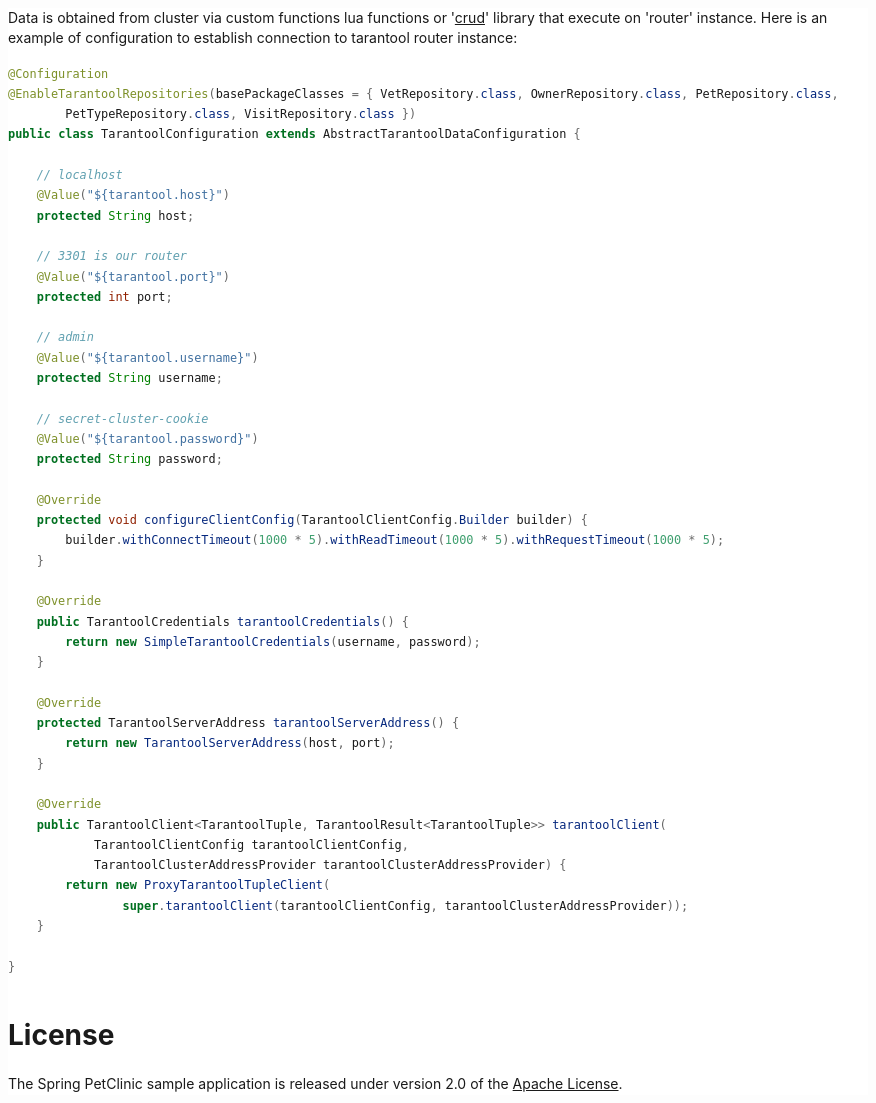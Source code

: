 Data is obtained from cluster via custom functions lua functions or '[crud](https://github.com/tarantool/crud)' library that execute on 'router' instance. Here is an example of configuration to establish connection to tarantool router instance:
```java
@Configuration
@EnableTarantoolRepositories(basePackageClasses = { VetRepository.class, OwnerRepository.class, PetRepository.class,
        PetTypeRepository.class, VisitRepository.class })
public class TarantoolConfiguration extends AbstractTarantoolDataConfiguration {

    // localhost
    @Value("${tarantool.host}")
    protected String host;

    // 3301 is our router
    @Value("${tarantool.port}")
    protected int port;

    // admin
    @Value("${tarantool.username}")
    protected String username;

    // secret-cluster-cookie
    @Value("${tarantool.password}")
    protected String password;

    @Override
    protected void configureClientConfig(TarantoolClientConfig.Builder builder) {
        builder.withConnectTimeout(1000 * 5).withReadTimeout(1000 * 5).withRequestTimeout(1000 * 5);
    }

    @Override
    public TarantoolCredentials tarantoolCredentials() {
        return new SimpleTarantoolCredentials(username, password);
    }

    @Override
    protected TarantoolServerAddress tarantoolServerAddress() {
        return new TarantoolServerAddress(host, port);
    }

    @Override
    public TarantoolClient<TarantoolTuple, TarantoolResult<TarantoolTuple>> tarantoolClient(
            TarantoolClientConfig tarantoolClientConfig,
            TarantoolClusterAddressProvider tarantoolClusterAddressProvider) {
        return new ProxyTarantoolTupleClient(
                super.tarantoolClient(tarantoolClientConfig, tarantoolClusterAddressProvider));
    }

}

```




# License

The Spring PetClinic sample application is released under version 2.0 of the [Apache License](https://www.apache.org/licenses/LICENSE-2.0).

